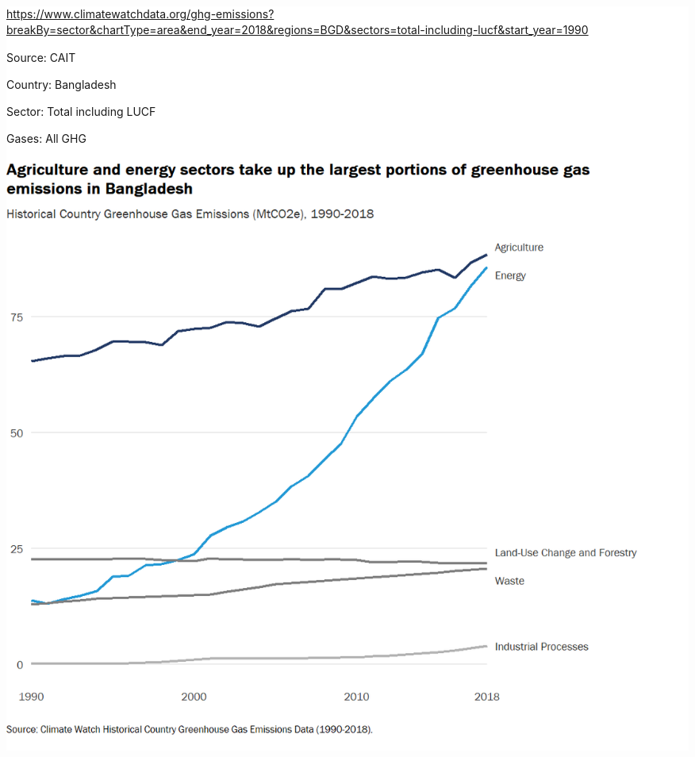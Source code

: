 <https://www.climatewatchdata.org/ghg-emissions?breakBy=sector&chartType=area&end_year=2018&regions=BGD&sectors=total-including-lucf&start_year=1990>

Source: CAIT

Country: Bangladesh

Sector: Total including LUCF

Gases: All GHG

<img src="01.chapter1_files/figure-gfm/unnamed-chunk-17-1.png" width="800" />
